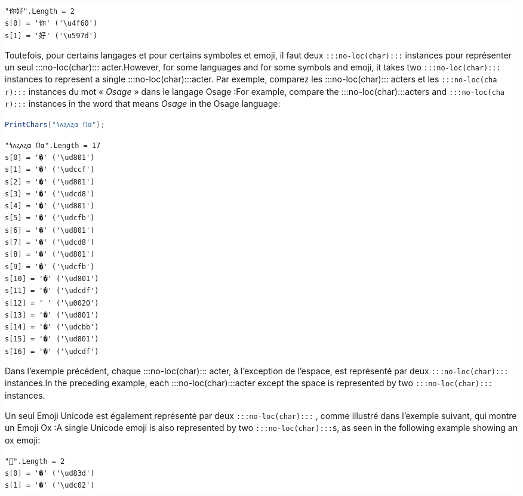 ```output
"你好".Length = 2
s[0] = '你' ('\u4f60')
s[1] = '好' ('\u597d')
```

<span data-ttu-id="2ea0a-119">Toutefois, pour certains langages et pour certains symboles et emoji, il faut deux `:::no-loc(char):::` instances pour représenter un seul :::no-loc(char)::: acter.</span><span class="sxs-lookup"><span data-stu-id="2ea0a-119">However, for some languages and for some symbols and emoji, it takes two `:::no-loc(char):::` instances to represent a single :::no-loc(char):::acter.</span></span> <span data-ttu-id="2ea0a-120">Par exemple, comparez les :::no-loc(char)::: acters et les `:::no-loc(char):::` instances du mot « *Osage* » dans le langage Osage :</span><span class="sxs-lookup"><span data-stu-id="2ea0a-120">For example, compare the :::no-loc(char):::acters and `:::no-loc(char):::` instances in the word that means *Osage* in the Osage language:</span></span>

```csharp
PrintChars("𐓏𐓘𐓻𐓘𐓻𐓟 𐒻𐓟");
```

```output
"𐓏𐓘𐓻𐓘𐓻𐓟 𐒻𐓟".Length = 17
s[0] = '�' ('\ud801')
s[1] = '�' ('\udccf')
s[2] = '�' ('\ud801')
s[3] = '�' ('\udcd8')
s[4] = '�' ('\ud801')
s[5] = '�' ('\udcfb')
s[6] = '�' ('\ud801')
s[7] = '�' ('\udcd8')
s[8] = '�' ('\ud801')
s[9] = '�' ('\udcfb')
s[10] = '�' ('\ud801')
s[11] = '�' ('\udcdf')
s[12] = ' ' ('\u0020')
s[13] = '�' ('\ud801')
s[14] = '�' ('\udcbb')
s[15] = '�' ('\ud801')
s[16] = '�' ('\udcdf')
```

<span data-ttu-id="2ea0a-121">Dans l’exemple précédent, chaque :::no-loc(char)::: acter, à l’exception de l’espace, est représenté par deux `:::no-loc(char):::` instances.</span><span class="sxs-lookup"><span data-stu-id="2ea0a-121">In the preceding example, each :::no-loc(char):::acter except the space is represented by two `:::no-loc(char):::` instances.</span></span>

<span data-ttu-id="2ea0a-122">Un seul Emoji Unicode est également représenté par deux `:::no-loc(char):::` , comme illustré dans l’exemple suivant, qui montre un Emoji Ox :</span><span class="sxs-lookup"><span data-stu-id="2ea0a-122">A single Unicode emoji is also represented by two `:::no-loc(char):::`s, as seen in the following example showing an ox emoji:</span></span>

```output
"🐂".Length = 2
s[0] = '�' ('\ud83d')
s[1] = '�' ('\udc02')
```
